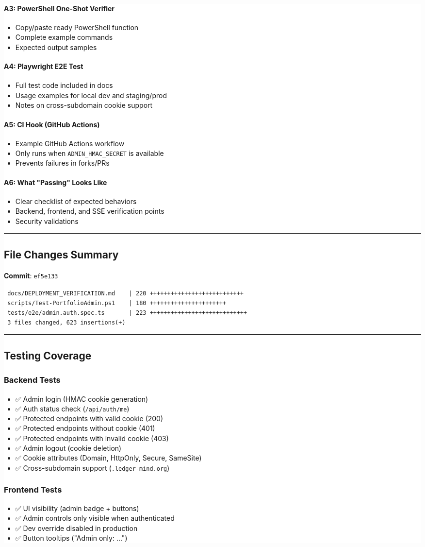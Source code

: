 #### **A3: PowerShell One-Shot Verifier**
- Copy/paste ready PowerShell function
- Complete example commands
- Expected output samples

#### **A4: Playwright E2E Test**
- Full test code included in docs
- Usage examples for local dev and staging/prod
- Notes on cross-subdomain cookie support

#### **A5: CI Hook (GitHub Actions)**
- Example GitHub Actions workflow
- Only runs when `ADMIN_HMAC_SECRET` is available
- Prevents failures in forks/PRs

#### **A6: What "Passing" Looks Like**
- Clear checklist of expected behaviors
- Backend, frontend, and SSE verification points
- Security validations

---

## File Changes Summary

**Commit**: `ef5e133`

```
 docs/DEPLOYMENT_VERIFICATION.md    | 220 +++++++++++++++++++++++++++
 scripts/Test-PortfolioAdmin.ps1    | 180 ++++++++++++++++++++++
 tests/e2e/admin.auth.spec.ts       | 223 ++++++++++++++++++++++++++++
 3 files changed, 623 insertions(+)
```

---

## Testing Coverage

### Backend Tests
- ✅ Admin login (HMAC cookie generation)
- ✅ Auth status check (`/api/auth/me`)
- ✅ Protected endpoints with valid cookie (200)
- ✅ Protected endpoints without cookie (401)
- ✅ Protected endpoints with invalid cookie (403)
- ✅ Admin logout (cookie deletion)
- ✅ Cookie attributes (Domain, HttpOnly, Secure, SameSite)
- ✅ Cross-subdomain support (`.ledger-mind.org`)

### Frontend Tests
- ✅ UI visibility (admin badge + buttons)
- ✅ Admin controls only visible when authenticated
- ✅ Dev override disabled in production
- ✅ Button tooltips ("Admin only: ...")
